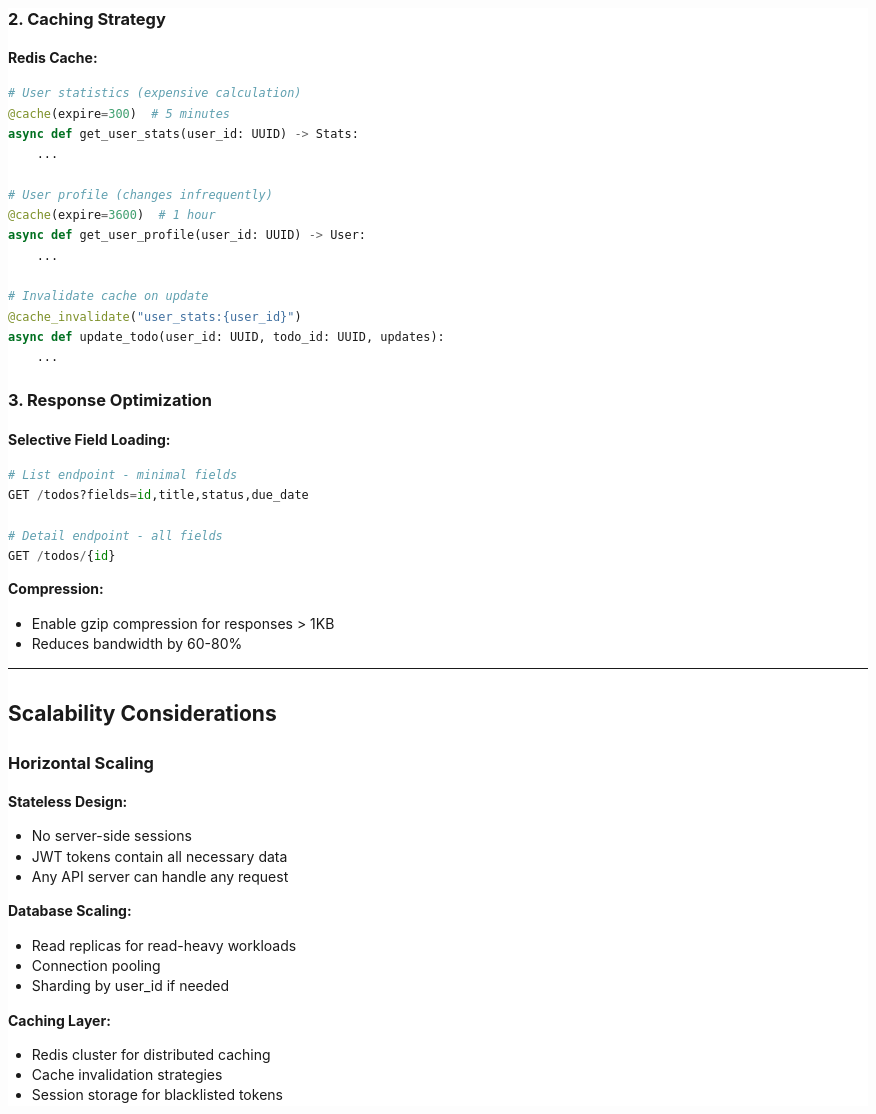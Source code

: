 ### 2. Caching Strategy

**Redis Cache:**
```python
# User statistics (expensive calculation)
@cache(expire=300)  # 5 minutes
async def get_user_stats(user_id: UUID) -> Stats:
    ...

# User profile (changes infrequently)
@cache(expire=3600)  # 1 hour
async def get_user_profile(user_id: UUID) -> User:
    ...

# Invalidate cache on update
@cache_invalidate("user_stats:{user_id}")
async def update_todo(user_id: UUID, todo_id: UUID, updates):
    ...
```

### 3. Response Optimization

**Selective Field Loading:**
```python
# List endpoint - minimal fields
GET /todos?fields=id,title,status,due_date

# Detail endpoint - all fields
GET /todos/{id}
```

**Compression:**
- Enable gzip compression for responses > 1KB
- Reduces bandwidth by 60-80%

---

## Scalability Considerations

### Horizontal Scaling

**Stateless Design:**
- No server-side sessions
- JWT tokens contain all necessary data
- Any API server can handle any request

**Database Scaling:**
- Read replicas for read-heavy workloads
- Connection pooling
- Sharding by user_id if needed

**Caching Layer:**
- Redis cluster for distributed caching
- Cache invalidation strategies
- Session storage for blacklisted tokens
